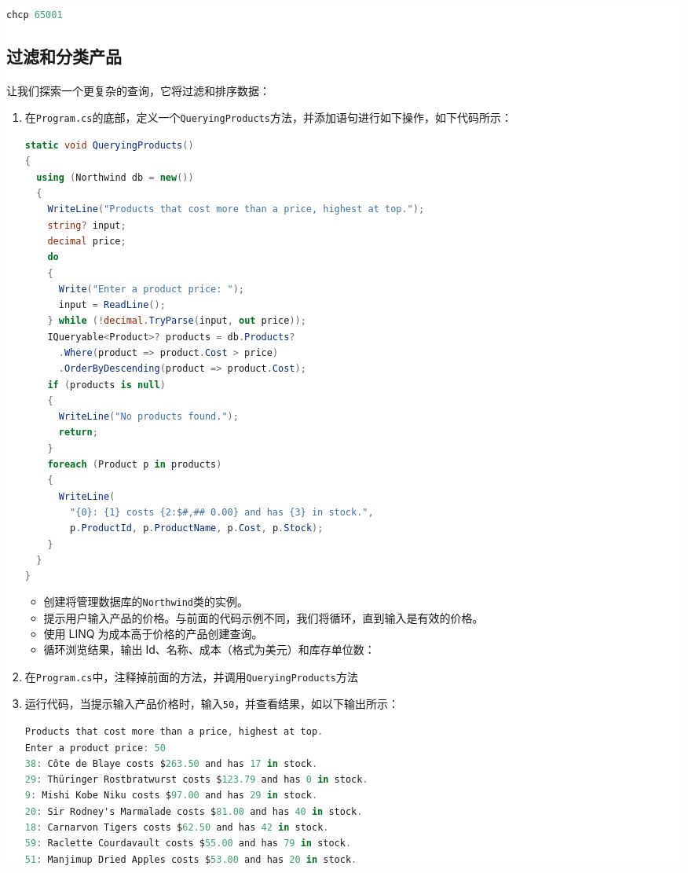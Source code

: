 ```cs
chcp 65001 
```

## 过滤和分类产品

让我们探索一个更复杂的查询，它将过滤和排序数据：

1.  在`Program.cs`的底部，定义一个`QueryingProducts`方法，并添加语句进行如下操作，如下代码所示：

    ```cs
    static void QueryingProducts()
    {
      using (Northwind db = new())
      {
        WriteLine("Products that cost more than a price, highest at top."); 
        string? input;
        decimal price;
        do
        {
          Write("Enter a product price: ");
          input = ReadLine();
        } while (!decimal.TryParse(input, out price));
        IQueryable<Product>? products = db.Products?
          .Where(product => product.Cost > price)
          .OrderByDescending(product => product.Cost);
        if (products is null)
        {
          WriteLine("No products found.");
          return;
        }
        foreach (Product p in products)
        {
          WriteLine(
            "{0}: {1} costs {2:$#,## 0.00} and has {3} in stock.",
            p.ProductId, p.ProductName, p.Cost, p.Stock);
        }
      }
    } 
    ```

    *   创建将管理数据库的`Northwind`类的实例。
    *   提示用户输入产品的价格。与前面的代码示例不同，我们将循环，直到输入是有效的价格。
    *   使用 LINQ 为成本高于价格的产品创建查询。
    *   循环浏览结果，输出 Id、名称、成本（格式为美元）和库存单位数：
2.  在`Program.cs`中，注释掉前面的方法，并调用`QueryingProducts`方法
3.  运行代码，当提示输入产品价格时，输入`50`，并查看结果，如以下输出所示：

    ```cs
    Products that cost more than a price, highest at top. 
    Enter a product price: 50
    38: Côte de Blaye costs $263.50 and has 17 in stock.
    29: Thüringer Rostbratwurst costs $123.79 and has 0 in stock. 
    9: Mishi Kobe Niku costs $97.00 and has 29 in stock.
    20: Sir Rodney's Marmalade costs $81.00 and has 40 in stock. 
    18: Carnarvon Tigers costs $62.50 and has 42 in stock.
    59: Raclette Courdavault costs $55.00 and has 79 in stock. 
    51: Manjimup Dried Apples costs $53.00 and has 20 in stock. 
    ```
